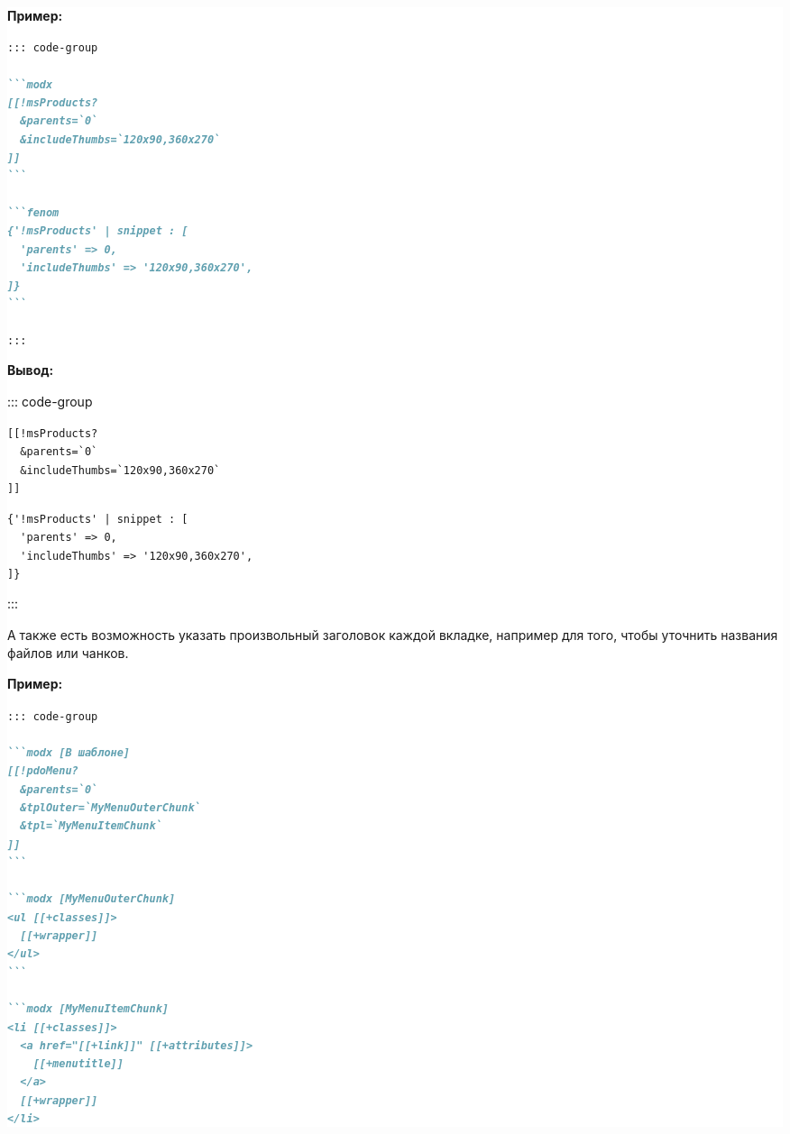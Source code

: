 **Пример:**

````markdown
::: code-group

```modx
[[!msProducts?
  &parents=`0`
  &includeThumbs=`120x90,360x270`
]]
```

```fenom
{'!msProducts' | snippet : [
  'parents' => 0,
  'includeThumbs' => '120x90,360x270',
]}
```

:::
````

**Вывод:**

::: code-group

```modx
[[!msProducts?
  &parents=`0`
  &includeThumbs=`120x90,360x270`
]]
```

```fenom
{'!msProducts' | snippet : [
  'parents' => 0,
  'includeThumbs' => '120x90,360x270',
]}
```

:::

А также есть возможность указать произвольный заголовок каждой вкладке, например для того, чтобы уточнить названия файлов или чанков.

**Пример:**

````markdown
::: code-group

```modx [В шаблоне]
[[!pdoMenu?
  &parents=`0`
  &tplOuter=`MyMenuOuterChunk`
  &tpl=`MyMenuItemChunk`
]]
```

```modx [MyMenuOuterChunk]
<ul [[+classes]]>
  [[+wrapper]]
</ul>
```

```modx [MyMenuItemChunk]
<li [[+classes]]>
  <a href="[[+link]]" [[+attributes]]>
    [[+menutitle]]
  </a>
  [[+wrapper]]
</li>
````
